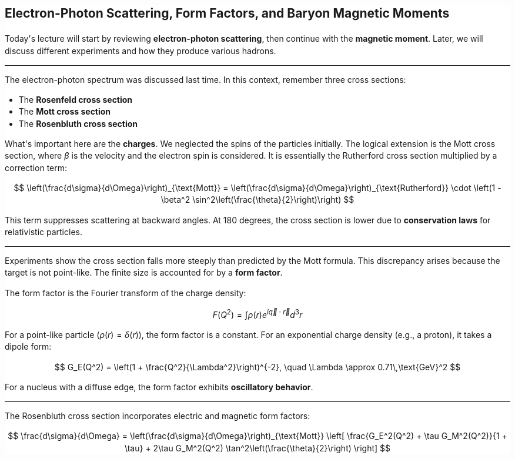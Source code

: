 ## Electron-Photon Scattering, Form Factors, and Baryon Magnetic Moments


Today's lecture will start by reviewing **electron-photon scattering**, then continue with the **magnetic moment**. Later, we will discuss different experiments and how they produce various hadrons.

---

The electron-photon spectrum was discussed last time. In this context, remember three cross sections:
- The **Rosenfeld cross section**
- The **Mott cross section**
- The **Rosenbluth cross section**

What's important here are the **charges**. We neglected the spins of the particles initially. The logical extension is the Mott cross section, where $\beta$ is the velocity and the electron spin is considered. It is essentially the Rutherford cross section multiplied by a correction term:

$$
\left(\frac{d\sigma}{d\Omega}\right)_{\text{Mott}} = \left(\frac{d\sigma}{d\Omega}\right)_{\text{Rutherford}} \cdot \left(1 - \beta^2 \sin^2\left(\frac{\theta}{2}\right)\right)
$$

This term suppresses scattering at backward angles. At 180 degrees, the cross section is lower due to **conservation laws** for relativistic particles.

---

Experiments show the cross section falls more steeply than predicted by the Mott formula. This discrepancy arises because the target is not point-like. The finite size is accounted for by a **form factor**.

The form factor is the Fourier transform of the charge density:

$$
F(Q^2) = \int \rho(r) e^{i \vec{q} \cdot \vec{r}} d^3r
$$

For a point-like particle ($\rho(r) = \delta(r)$), the form factor is a constant. For an exponential charge density (e.g., a proton), it takes a dipole form:

$$
G_E(Q^2) = \left(1 + \frac{Q^2}{\Lambda^2}\right)^{-2}, \quad \Lambda \approx 0.71\,\text{GeV}^2
$$

For a nucleus with a diffuse edge, the form factor exhibits **oscillatory behavior**.

---

The Rosenbluth cross section incorporates electric and magnetic form factors:

$$
\frac{d\sigma}{d\Omega} = \left(\frac{d\sigma}{d\Omega}\right)_{\text{Mott}} \left[ \frac{G_E^2(Q^2) + \tau G_M^2(Q^2)}{1 + \tau} + 2\tau G_M^2(Q^2) \tan^2\left(\frac{\theta}{2}\right) \right]
$$
